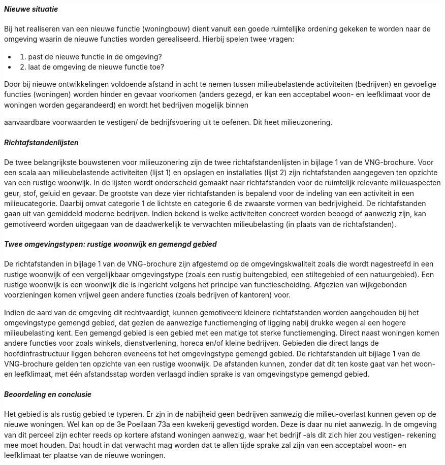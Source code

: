 #### *Nieuwe situatie*

Bij het realiseren van een nieuwe functie (woningbouw) dient vanuit een goede ruimtelijke ordening gekeken te worden naar de omgeving waarin de nieuwe functies worden gerealiseerd. Hierbij spelen twee vragen:

- 1. past de nieuwe functie in de omgeving?
- 2. laat de omgeving de nieuwe functie toe?

Door bij nieuwe ontwikkelingen voldoende afstand in acht te nemen tussen milieubelastende activiteiten (bedrijven) en gevoelige functies (woningen) worden hinder en gevaar voorkomen (anders gezegd, er kan een acceptabel woon- en leefklimaat voor de woningen worden gegarandeerd) en wordt het bedrijven mogelijk binnen

aanvaardbare voorwaarden te vestigen/ de bedrijfsvoering uit te oefenen. Dit heet milieuzonering.

#### *Richtafstandenlijsten*

De twee belangrijkste bouwstenen voor milieuzonering zijn de twee richtafstandenlijsten in bijlage 1 van de VNG-brochure. Voor een scala aan milieubelastende activiteiten (lijst 1) en opslagen en installaties (lijst 2) zijn richtafstanden aangegeven ten opzichte van een rustige woonwijk. In de lijsten wordt onderscheid gemaakt naar richtafstanden voor de ruimtelijk relevante milieuaspecten geur, stof, geluid en gevaar. De grootste van deze vier richtafstanden is bepalend voor de indeling van een activiteit in een milieucategorie. Daarbij omvat categorie 1 de lichtste en categorie 6 de zwaarste vormen van bedrijvigheid. De richtafstanden gaan uit van gemiddeld moderne bedrijven. Indien bekend is welke activiteiten concreet worden beoogd of aanwezig zijn, kan gemotiveerd worden uitgegaan van de daadwerkelijk te verwachten milieubelasting (in plaats van de richtafstanden).

#### *Twee omgevingstypen: rustige woonwijk en gemengd gebied*

De richtafstanden in bijlage 1 van de VNG-brochure zijn afgestemd op de omgevingskwaliteit zoals die wordt nagestreefd in een rustige woonwijk of een vergelijkbaar omgevingstype (zoals een rustig buitengebied, een stiltegebied of een natuurgebied). Een rustige woonwijk is een woonwijk die is ingericht volgens het principe van functiescheiding. Afgezien van wijkgebonden voorzieningen komen vrijwel geen andere functies (zoals bedrijven of kantoren) voor.

Indien de aard van de omgeving dit rechtvaardigt, kunnen gemotiveerd kleinere richtafstanden worden aangehouden bij het omgevingstype gemengd gebied, dat gezien de aanwezige functiemenging of ligging nabij drukke wegen al een hogere milieubelasting kent. Een gemengd gebied is een gebied met een matige tot sterke functiemenging. Direct naast woningen komen andere functies voor zoals winkels, dienstverlening, horeca en/of kleine bedrijven. Gebieden die direct langs de hoofdinfrastructuur liggen behoren eveneens tot het omgevingstype gemengd gebied. De richtafstanden uit bijlage 1 van de VNG-brochure gelden ten opzichte van een rustige woonwijk. De afstanden kunnen, zonder dat dit ten koste gaat van het woon- en leefklimaat, met één afstandsstap worden verlaagd indien sprake is van omgevingstype gemengd gebied.

#### *Beoordeling en conclusie*

Het gebied is als rustig gebied te typeren. Er zjn in de nabijheid geen bedrijven aanwezig die milieu-overlast kunnen geven op de nieuwe woningen. Wel kan op de 3e Poellaan 73a een kwekerij gevestigd worden. Deze is daar nu niet aanwezig. In de omgeving van dit perceel zijn echter reeds op kortere afstand woningen aanwezig, waar het bedrijf -als dit zich hier zou vestigen- rekening mee moet houden. Dat houdt in dat verwacht mag worden dat te allen tijde sprake zal zijn van een acceptabel woon- en leefklimaat ter plaatse van de nieuwe woningen.
